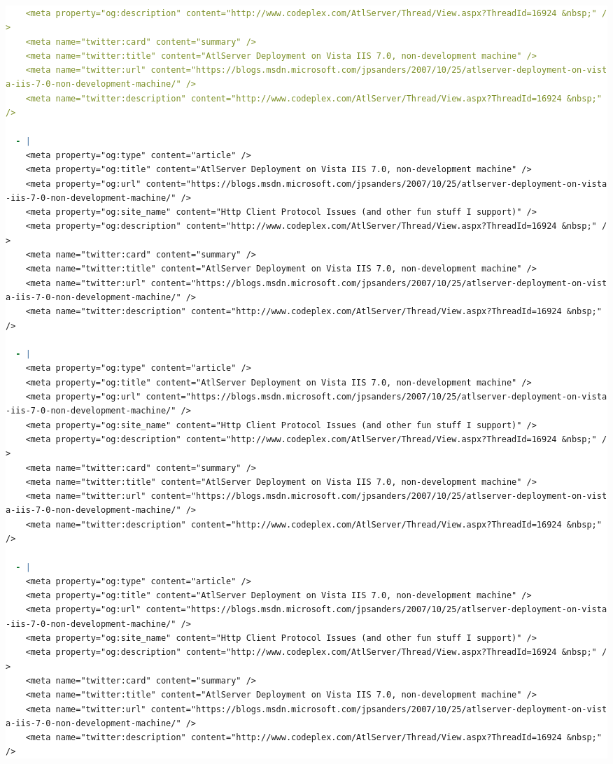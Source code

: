 ```yaml
    <meta property="og:description" content="http://www.codeplex.com/AtlServer/Thread/View.aspx?ThreadId=16924 &nbsp;" />
    <meta name="twitter:card" content="summary" />
    <meta name="twitter:title" content="AtlServer Deployment on Vista IIS 7.0, non-development machine" />
    <meta name="twitter:url" content="https://blogs.msdn.microsoft.com/jpsanders/2007/10/25/atlserver-deployment-on-vista-iis-7-0-non-development-machine/" />
    <meta name="twitter:description" content="http://www.codeplex.com/AtlServer/Thread/View.aspx?ThreadId=16924 &nbsp;" />
    
  - |
    <meta property="og:type" content="article" />
    <meta property="og:title" content="AtlServer Deployment on Vista IIS 7.0, non-development machine" />
    <meta property="og:url" content="https://blogs.msdn.microsoft.com/jpsanders/2007/10/25/atlserver-deployment-on-vista-iis-7-0-non-development-machine/" />
    <meta property="og:site_name" content="Http Client Protocol Issues (and other fun stuff I support)" />
    <meta property="og:description" content="http://www.codeplex.com/AtlServer/Thread/View.aspx?ThreadId=16924 &nbsp;" />
    <meta name="twitter:card" content="summary" />
    <meta name="twitter:title" content="AtlServer Deployment on Vista IIS 7.0, non-development machine" />
    <meta name="twitter:url" content="https://blogs.msdn.microsoft.com/jpsanders/2007/10/25/atlserver-deployment-on-vista-iis-7-0-non-development-machine/" />
    <meta name="twitter:description" content="http://www.codeplex.com/AtlServer/Thread/View.aspx?ThreadId=16924 &nbsp;" />
    
  - |
    <meta property="og:type" content="article" />
    <meta property="og:title" content="AtlServer Deployment on Vista IIS 7.0, non-development machine" />
    <meta property="og:url" content="https://blogs.msdn.microsoft.com/jpsanders/2007/10/25/atlserver-deployment-on-vista-iis-7-0-non-development-machine/" />
    <meta property="og:site_name" content="Http Client Protocol Issues (and other fun stuff I support)" />
    <meta property="og:description" content="http://www.codeplex.com/AtlServer/Thread/View.aspx?ThreadId=16924 &nbsp;" />
    <meta name="twitter:card" content="summary" />
    <meta name="twitter:title" content="AtlServer Deployment on Vista IIS 7.0, non-development machine" />
    <meta name="twitter:url" content="https://blogs.msdn.microsoft.com/jpsanders/2007/10/25/atlserver-deployment-on-vista-iis-7-0-non-development-machine/" />
    <meta name="twitter:description" content="http://www.codeplex.com/AtlServer/Thread/View.aspx?ThreadId=16924 &nbsp;" />
    
  - |
    <meta property="og:type" content="article" />
    <meta property="og:title" content="AtlServer Deployment on Vista IIS 7.0, non-development machine" />
    <meta property="og:url" content="https://blogs.msdn.microsoft.com/jpsanders/2007/10/25/atlserver-deployment-on-vista-iis-7-0-non-development-machine/" />
    <meta property="og:site_name" content="Http Client Protocol Issues (and other fun stuff I support)" />
    <meta property="og:description" content="http://www.codeplex.com/AtlServer/Thread/View.aspx?ThreadId=16924 &nbsp;" />
    <meta name="twitter:card" content="summary" />
    <meta name="twitter:title" content="AtlServer Deployment on Vista IIS 7.0, non-development machine" />
    <meta name="twitter:url" content="https://blogs.msdn.microsoft.com/jpsanders/2007/10/25/atlserver-deployment-on-vista-iis-7-0-non-development-machine/" />
    <meta name="twitter:description" content="http://www.codeplex.com/AtlServer/Thread/View.aspx?ThreadId=16924 &nbsp;" />
```